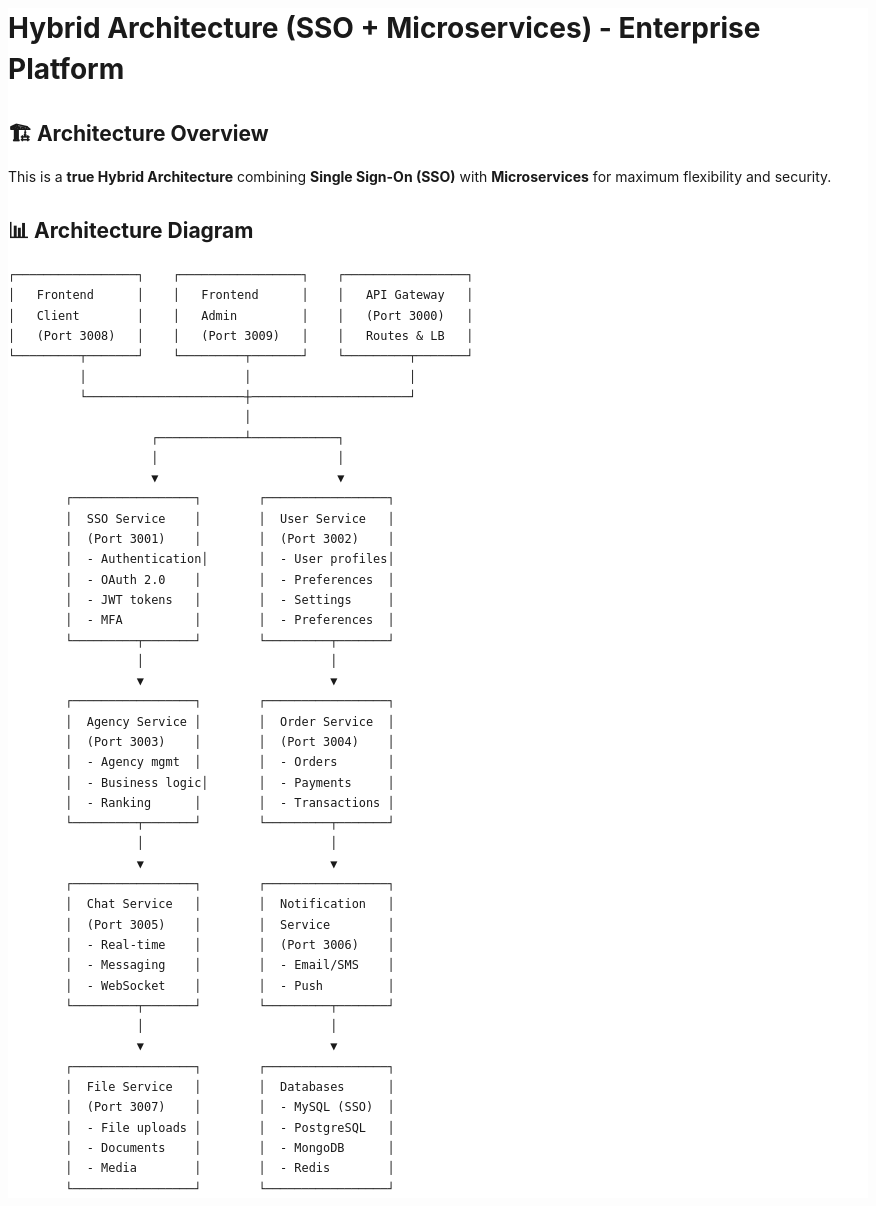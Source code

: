 # Hybrid Architecture (SSO + Microservices) - Enterprise Platform

## 🏗️ **Architecture Overview**

This is a **true Hybrid Architecture** combining **Single Sign-On (SSO)** with **Microservices** for maximum flexibility and security.

## 📊 **Architecture Diagram**

```
┌─────────────────┐    ┌─────────────────┐    ┌─────────────────┐
│   Frontend      │    │   Frontend      │    │   API Gateway   │
│   Client        │    │   Admin         │    │   (Port 3000)   │
│   (Port 3008)   │    │   (Port 3009)   │    │   Routes & LB   │
└─────────┬───────┘    └─────────┬───────┘    └─────────┬───────┘
          │                      │                      │
          └──────────────────────┼──────────────────────┘
                                 │
                    ┌────────────┴────────────┐
                    │                         │
                    ▼                         ▼
        ┌─────────────────┐        ┌─────────────────┐
        │  SSO Service    │        │  User Service   │
        │  (Port 3001)    │        │  (Port 3002)    │
        │  - Authentication│       │  - User profiles│
        │  - OAuth 2.0    │        │  - Preferences  │
        │  - JWT tokens   │        │  - Settings     │
        │  - MFA          │        │  - Preferences  │
        └─────────┬───────┘        └─────────┬───────┘
                  │                          │
                  ▼                          ▼
        ┌─────────────────┐        ┌─────────────────┐
        │  Agency Service │        │  Order Service  │
        │  (Port 3003)    │        │  (Port 3004)    │
        │  - Agency mgmt  │        │  - Orders       │
        │  - Business logic│       │  - Payments     │
        │  - Ranking      │        │  - Transactions │
        └─────────┬───────┘        └─────────┬───────┘
                  │                          │
                  ▼                          ▼
        ┌─────────────────┐        ┌─────────────────┐
        │  Chat Service   │        │  Notification   │
        │  (Port 3005)    │        │  Service        │
        │  - Real-time    │        │  (Port 3006)    │
        │  - Messaging    │        │  - Email/SMS    │
        │  - WebSocket    │        │  - Push         │
        └─────────┬───────┘        └─────────┬───────┘
                  │                          │
                  ▼                          ▼
        ┌─────────────────┐        ┌─────────────────┐
        │  File Service   │        │  Databases      │
        │  (Port 3007)    │        │  - MySQL (SSO)  │
        │  - File uploads │        │  - PostgreSQL   │
        │  - Documents    │        │  - MongoDB      │
        │  - Media        │        │  - Redis        │
        └─────────────────┘        └─────────────────┘
```
